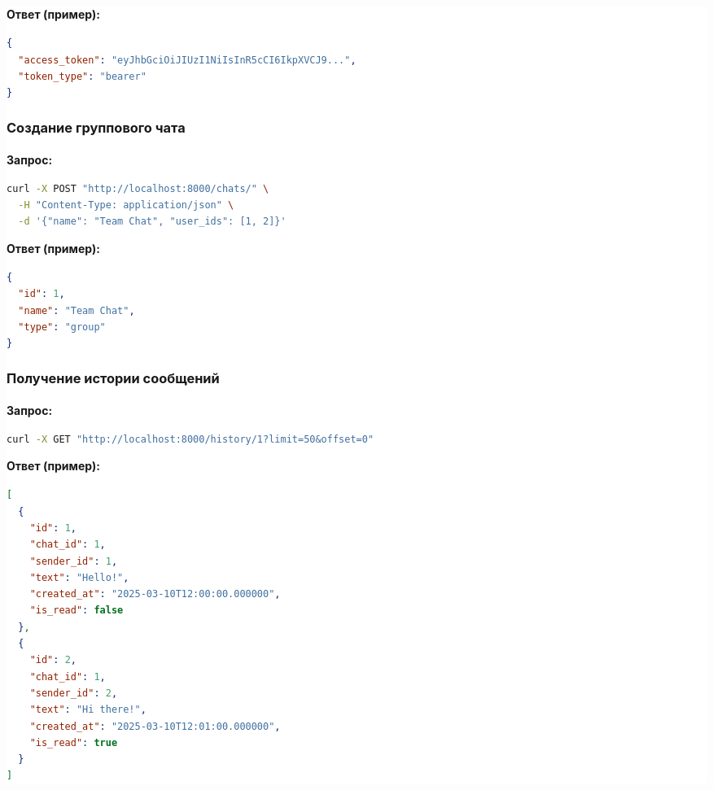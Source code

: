 **Ответ (пример):**

```json
{
  "access_token": "eyJhbGciOiJIUzI1NiIsInR5cCI6IkpXVCJ9...",
  "token_type": "bearer"
}
```

### Создание группового чата

**Запрос:**

```bash
curl -X POST "http://localhost:8000/chats/" \
  -H "Content-Type: application/json" \
  -d '{"name": "Team Chat", "user_ids": [1, 2]}'
```

**Ответ (пример):**

```json
{
  "id": 1,
  "name": "Team Chat",
  "type": "group"
}
```

### Получение истории сообщений

**Запрос:**

```bash
curl -X GET "http://localhost:8000/history/1?limit=50&offset=0"
```

**Ответ (пример):**

```json
[
  {
    "id": 1,
    "chat_id": 1,
    "sender_id": 1,
    "text": "Hello!",
    "created_at": "2025-03-10T12:00:00.000000",
    "is_read": false
  },
  {
    "id": 2,
    "chat_id": 1,
    "sender_id": 2,
    "text": "Hi there!",
    "created_at": "2025-03-10T12:01:00.000000",
    "is_read": true
  }
]
```
